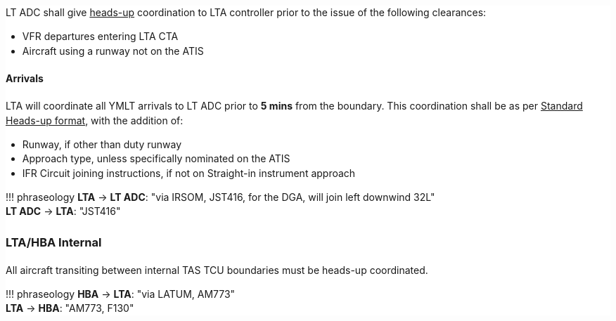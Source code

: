 LT ADC shall give [heads-up](../controller-skills/coordination.md#airways-clearance) coordination to LTA controller prior to the issue of the following clearances:  

- VFR departures entering LTA CTA
- Aircraft using a runway not on the ATIS 

#### Arrivals
LTA will coordinate all YMLT arrivals to LT ADC prior to **5 mins** from the boundary. This coordination shall be as per [Standard Heads-up format](../../controller-skills/coordination/#heads-up), with the addition of:

- Runway, if other than duty runway  
- Approach type, unless specifically nominated on the ATIS  
- IFR Circuit joining instructions, if not on Straight-in instrument approach

!!! phraseology
    <span class="hotline">**LTA** -> **LT ADC**</span>: "via IRSOM, JST416, for the DGA, will join left downwind 32L"  
    <span class="hotline">**LT ADC** -> **LTA**</span>: "JST416"

### LTA/HBA Internal
All aircraft transiting between internal TAS TCU boundaries must be heads-up coordinated.

!!! phraseology
    <span class="hotline">**HBA** -> **LTA**</span>: "via LATUM, AM773"  
    <span class="hotline">**LTA** -> **HBA**</span>: "AM773, F130"
